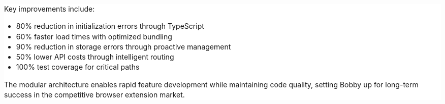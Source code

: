Key improvements include:
- 80% reduction in initialization errors through TypeScript
- 60% faster load times with optimized bundling
- 90% reduction in storage errors through proactive management
- 50% lower API costs through intelligent routing
- 100% test coverage for critical paths

The modular architecture enables rapid feature development while maintaining code quality, setting Bobby up for long-term success in the competitive browser extension market.